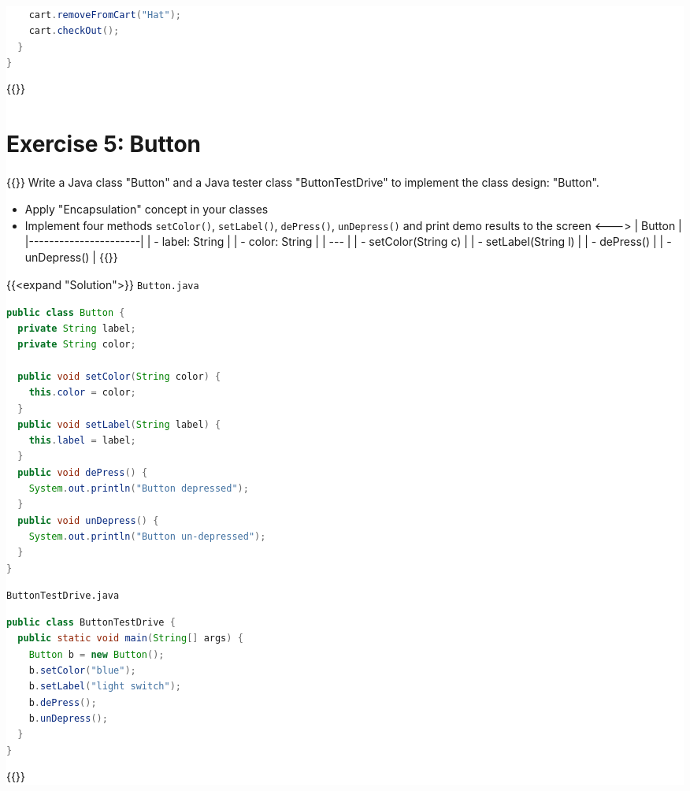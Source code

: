 ```java
    cart.removeFromCart("Hat");
    cart.checkOut();
  }
}
```
{{</expand>}}

# Exercise 5: Button
{{<columns>}}
Write a Java class "Button" and a Java tester class "ButtonTestDrive" to implement the class design: "Button".
- Apply "Encapsulation" concept in your classes
- Implement four methods `setColor()`, `setLabel()`, `dePress()`, `unDepress()` and print demo results to the screen
<--->
| Button               |
|----------------------|
| - label: String      |
| - color: String      |
| ---                  |
| - setColor(String c) |
| - setLabel(String l) |
| - dePress()          |
| - unDepress()        |
{{</columns>}}

{{<expand "Solution">}}
`Button.java`
```java
public class Button {
  private String label;
  private String color;

  public void setColor(String color) {
    this.color = color;
  }
  public void setLabel(String label) {
    this.label = label;
  }
  public void dePress() {
    System.out.println("Button depressed");
  }
  public void unDepress() {
    System.out.println("Button un-depressed");
  }
}
```
`ButtonTestDrive.java`
```java
public class ButtonTestDrive {
  public static void main(String[] args) {
    Button b = new Button();
    b.setColor("blue");
    b.setLabel("light switch");
    b.dePress();
    b.unDepress();
  }
}
```
{{</expand>}}